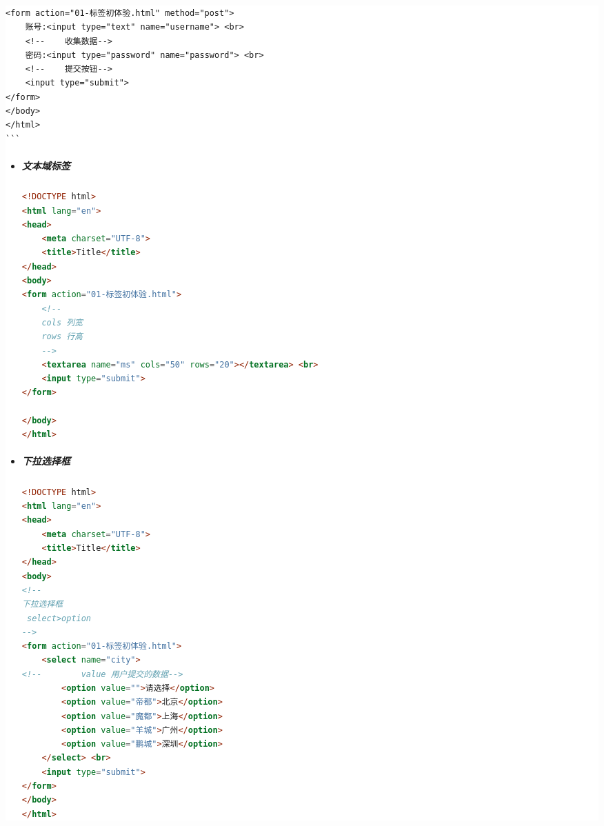     <form action="01-标签初体验.html" method="post">
        账号:<input type="text" name="username"> <br>
        <!--    收集数据-->
        密码:<input type="password" name="password"> <br>
        <!--    提交按钮-->
        <input type="submit">
    </form>
    </body>
    </html>
    ```

- ##### 文本域标签

    ```html
    <!DOCTYPE html>
    <html lang="en">
    <head>
        <meta charset="UTF-8">
        <title>Title</title>
    </head>
    <body>
    <form action="01-标签初体验.html">
        <!--
        cols 列宽
        rows 行高
        -->
        <textarea name="ms" cols="50" rows="20"></textarea> <br>
        <input type="submit">
    </form>
    
    </body>
    </html>
    ```

- ##### 下拉选择框

    ```html
    <!DOCTYPE html>
    <html lang="en">
    <head>
        <meta charset="UTF-8">
        <title>Title</title>
    </head>
    <body>
    <!--
    下拉选择框
     select>option
    -->
    <form action="01-标签初体验.html">
        <select name="city">
    <!--        value 用户提交的数据-->
            <option value="">请选择</option>
            <option value="帝都">北京</option>
            <option value="魔都">上海</option>
            <option value="羊城">广州</option>
            <option value="鹏城">深圳</option>
        </select> <br>
        <input type="submit">
    </form>
    </body>
    </html>
    ```
